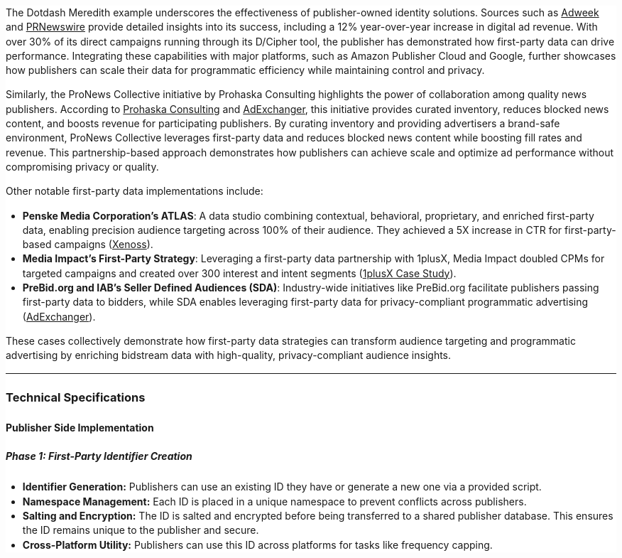 The Dotdash Meredith example underscores the effectiveness of publisher-owned identity solutions. Sources such as [Adweek](https://www.adweek.com/media/dotdash-meredith-dcipher-digital-advertising/) and [PRNewswire](https://www.prnewswire.com/news-releases/dotdash-meredith-launches-dcipher-a-transformative-intent-targeting-tool-for-advertising-301826071.html) provide detailed insights into its success, including a 12% year-over-year increase in digital ad revenue. With over 30% of its direct campaigns running through its D/Cipher tool, the publisher has demonstrated how first-party data can drive performance. Integrating these capabilities with major platforms, such as Amazon Publisher Cloud and Google, further showcases how publishers can scale their data for programmatic efficiency while maintaining control and privacy.

Similarly, the ProNews Collective initiative by Prohaska Consulting highlights the power of collaboration among quality news publishers. According to [Prohaska Consulting](https://prohaskaconsulting.com/introducing-pronews-collective-powered-exclusively-by-index-exchange/) and [AdExchanger](https://www.adexchanger.com/publishers/news-publishers-are-banding-together-to-beat-brand-safety-blocking/), this initiative provides curated inventory, reduces blocked news content, and boosts revenue for participating publishers. By curating inventory and providing advertisers a brand-safe environment, ProNews Collective leverages first-party data and reduces blocked news content while boosting fill rates and revenue. This partnership-based approach demonstrates how publishers can achieve scale and optimize ad performance without compromising privacy or quality.

Other notable first-party data implementations include:

- **Penske Media Corporation’s ATLAS**: A data studio combining contextual, behavioral, proprietary, and enriched first-party data, enabling precision audience targeting across 100% of their audience. They achieved a 5X increase in CTR for first-party-based campaigns ([Xenoss](https://xenoss.io/blog/first-party-data-strategy-everything-media-owners-should-know-in-2024)).
- **Media Impact’s First-Party Strategy**: Leveraging a first-party data partnership with 1plusX, Media Impact doubled CPMs for targeted campaigns and created over 300 interest and intent segments ([1plusX Case Study](https://www.1plusx.com/1plusx-case-studies/media-impact-case-study)).
- **PreBid.org and IAB’s Seller Defined Audiences (SDA)**: Industry-wide initiatives like PreBid.org facilitate publishers passing first-party data to bidders, while SDA enables leveraging first-party data for privacy-compliant programmatic advertising ([AdExchanger](https://www.adexchanger.com/the-sell-sider/how-to-solve-for-scalability-of-publisher-first-party-data/)).

These cases collectively demonstrate how first-party data strategies can transform audience targeting and programmatic advertising by enriching bidstream data with high-quality, privacy-compliant audience insights.

---

### Technical Specifications

#### Publisher Side Implementation

##### Phase 1: First-Party Identifier Creation
- **Identifier Generation:** Publishers can use an existing ID they have or generate a new one via a provided script.
- **Namespace Management:** Each ID is placed in a unique namespace to prevent conflicts across publishers.
- **Salting and Encryption:** The ID is salted and encrypted before being transferred to a shared publisher database. This ensures the ID remains unique to the publisher and secure.
- **Cross-Platform Utility:** Publishers can use this ID across platforms for tasks like frequency capping.
